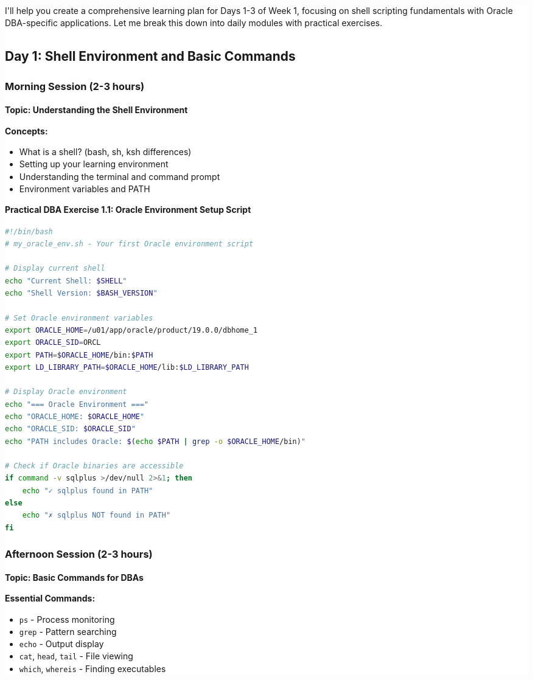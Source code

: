 I'll help you create a comprehensive learning plan for Days 1-3 of Week 1, focusing on shell scripting fundamentals with Oracle DBA-specific applications. Let me break this down into daily modules with practical exercises.

## Day 1: Shell Environment and Basic Commands

### Morning Session (2-3 hours)
**Topic: Understanding the Shell Environment**

**Concepts:**
- What is a shell? (bash, sh, ksh differences)
- Setting up your learning environment
- Understanding the terminal and command prompt
- Environment variables and PATH

**Practical DBA Exercise 1.1: Oracle Environment Setup Script**
```bash
#!/bin/bash
# my_oracle_env.sh - Your first Oracle environment script

# Display current shell
echo "Current Shell: $SHELL"
echo "Shell Version: $BASH_VERSION"

# Set Oracle environment variables
export ORACLE_HOME=/u01/app/oracle/product/19.0.0/dbhome_1
export ORACLE_SID=ORCL
export PATH=$ORACLE_HOME/bin:$PATH
export LD_LIBRARY_PATH=$ORACLE_HOME/lib:$LD_LIBRARY_PATH

# Display Oracle environment
echo "=== Oracle Environment ==="
echo "ORACLE_HOME: $ORACLE_HOME"
echo "ORACLE_SID: $ORACLE_SID"
echo "PATH includes Oracle: $(echo $PATH | grep -o $ORACLE_HOME/bin)"

# Check if Oracle binaries are accessible
if command -v sqlplus >/dev/null 2>&1; then
    echo "✓ sqlplus found in PATH"
else
    echo "✗ sqlplus NOT found in PATH"
fi
```

### Afternoon Session (2-3 hours)
**Topic: Basic Commands for DBAs**

**Essential Commands:**
- `ps` - Process monitoring
- `grep` - Pattern searching
- `echo` - Output display
- `cat`, `head`, `tail` - File viewing
- `which`, `whereis` - Finding executables
